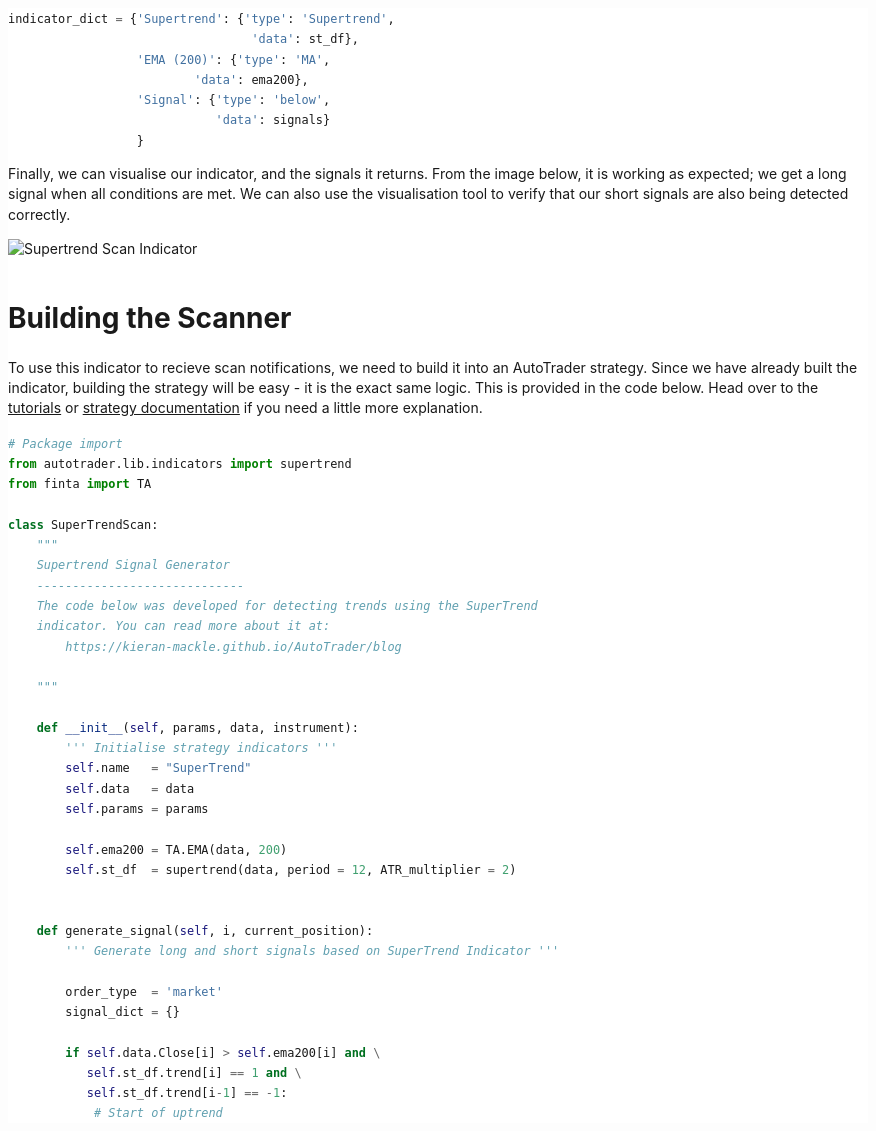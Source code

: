 ```py
indicator_dict = {'Supertrend': {'type': 'Supertrend',
                                  'data': st_df},
                  'EMA (200)': {'type': 'MA',
                          'data': ema200},
                  'Signal': {'type': 'below',
                             'data': signals}
                  }
```

Finally, we can visualise our indicator, and the signals it returns. From the image below, it is working as expected; we get 
a long signal when all conditions are met. We can also use the visualisation tool to verify that our short signals are also
being detected correctly.

![Supertrend Scan Indicator](/AutoTrader/assets/images/supertrend-scan-indicator.png "Supertrend Scan Indicator")


# Building the Scanner
To use this indicator to recieve scan notifications, we need to build it into an AutoTrader strategy. Since we have already 
built the indicator, building the strategy will be easy - it is the exact same logic. This is provided in the code below.
Head over to the [tutorials](https://py-autotrader.readthedocs.io/en/latest/tutorials/building-strategy.html) or [strategy documentation](https://py-autotrader.readthedocs.io/en/latest/userfiles/strategy.html) if you need 
a little more explanation.

```py
# Package import
from autotrader.lib.indicators import supertrend
from finta import TA

class SuperTrendScan:
    """
    Supertrend Signal Generator
    -----------------------------
    The code below was developed for detecting trends using the SuperTrend
    indicator. You can read more about it at:
        https://kieran-mackle.github.io/AutoTrader/blog
    
    """
    
    def __init__(self, params, data, instrument):
        ''' Initialise strategy indicators '''
        self.name   = "SuperTrend"
        self.data   = data
        self.params = params
        
        self.ema200 = TA.EMA(data, 200)
        self.st_df  = supertrend(data, period = 12, ATR_multiplier = 2)
    
    
    def generate_signal(self, i, current_position):
        ''' Generate long and short signals based on SuperTrend Indicator '''
        
        order_type  = 'market'
        signal_dict = {}

        if self.data.Close[i] > self.ema200[i] and \
           self.st_df.trend[i] == 1 and \
           self.st_df.trend[i-1] == -1:
            # Start of uptrend
```